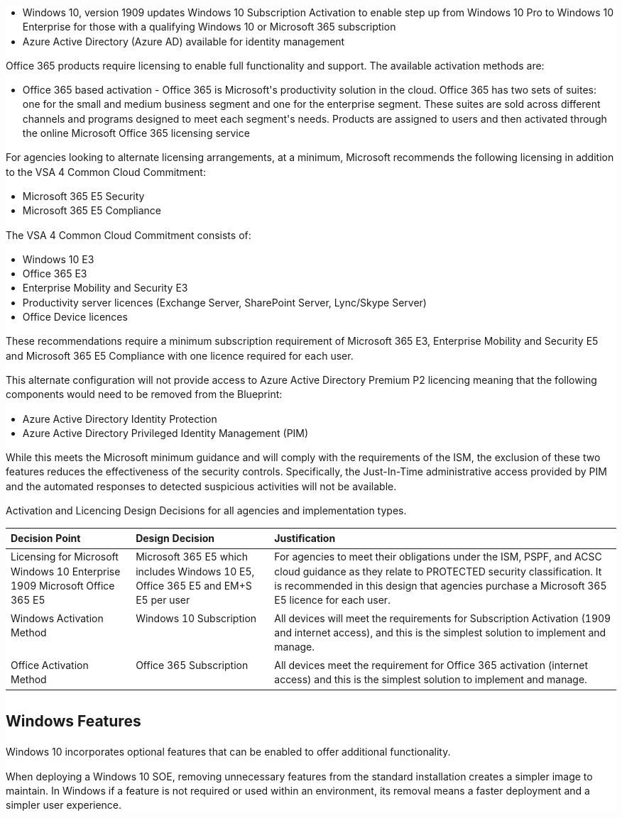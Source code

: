 * Windows 10, version 1909 updates Windows 10 Subscription Activation to enable step up from Windows 10 Pro to Windows 10 Enterprise for those with a qualifying Windows 10 or Microsoft 365 subscription
* Azure Active Directory \(Azure AD\) available for identity management

Office 365 products require licensing to enable full functionality and support. The available activation methods are:

* Office 365 based activation - Office 365 is Microsoft's productivity solution in the cloud. Office 365 has two sets of suites: one for the small and medium business segment and one for the enterprise segment. These suites are sold across different channels and programs designed to meet each segment's needs. Products are assigned to users and then activated through the online Microsoft Office 365 licensing service

For agencies looking to alternate licensing arrangements, at a minimum, Microsoft recommends the following licensing in addition to the VSA 4 Common Cloud Commitment:

* Microsoft 365 E5 Security
* Microsoft 365 E5 Compliance

The VSA 4 Common Cloud Commitment consists of:

* Windows 10 E3
* Office 365 E3
* Enterprise Mobility and Security E3
* Productivity server licences \(Exchange Server, SharePoint Server, Lync/Skype Server\)
* Office Device licences

These recommendations require a minimum subscription requirement of Microsoft 365 E3, Enterprise Mobility and Security E5 and Microsoft 365 E5 Compliance with one licence required for each user.

This alternate configuration will not provide access to Azure Active Directory Premium P2 licencing meaning that the following components would need to be removed from the Blueprint:

* Azure Active Directory Identity Protection
* Azure Active Directory Privileged Identity Management \(PIM\)

While this meets the Microsoft minimum guidance and will comply with the requirements of the ISM, the exclusion of these two features reduces the effectiveness of the security controls. Specifically, the Just-In-Time administrative access provided by PIM and the automated responses to detected suspicious activities will not be available.

Activation and Licencing Design Decisions for all agencies and implementation types.

| Decision Point | Design Decision | Justification |
| :--- | :--- | :--- |
| Licensing for Microsoft Windows 10 Enterprise 1909 Microsoft Office 365 E5 | Microsoft 365 E5 which includes Windows 10 E5, Office 365 E5 and EM+S E5 per user | For agencies to meet their obligations under the ISM, PSPF, and ACSC cloud guidance as they relate to PROTECTED security classification. It is recommended in this design that agencies purchase a Microsoft 365 E5 licence for each user. |
| Windows Activation Method | Windows 10 Subscription | All devices will meet the requirements for Subscription Activation \(1909 and internet access\), and this is the simplest solution to implement and manage. |
| Office Activation Method | Office 365 Subscription | All devices meet the requirement for Office 365 activation \(internet access\) and this is the simplest solution to implement and manage. |

## Windows Features

Windows 10 incorporates optional features that can be enabled to offer additional functionality.

When deploying a Windows 10 SOE, removing unnecessary features from the standard installation creates a simpler image to maintain. In Windows if a feature is not required or used within an environment, its removal means a faster deployment and a simpler user experience.
